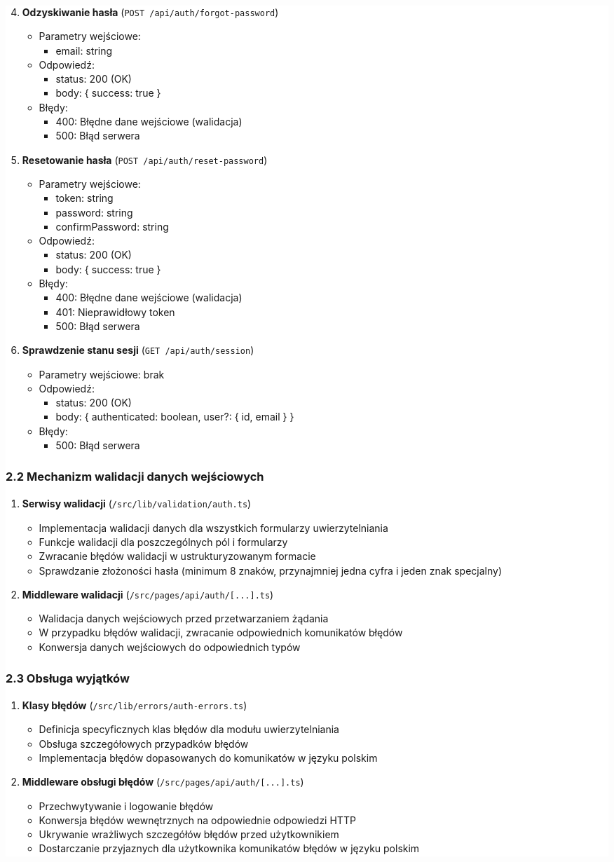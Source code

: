 4. **Odzyskiwanie hasła** (`POST /api/auth/forgot-password`)
   - Parametry wejściowe:
     - email: string
   - Odpowiedź:
     - status: 200 (OK)
     - body: { success: true }
   - Błędy:
     - 400: Błędne dane wejściowe (walidacja)
     - 500: Błąd serwera

5. **Resetowanie hasła** (`POST /api/auth/reset-password`)
   - Parametry wejściowe:
     - token: string
     - password: string
     - confirmPassword: string
   - Odpowiedź:
     - status: 200 (OK)
     - body: { success: true }
   - Błędy:
     - 400: Błędne dane wejściowe (walidacja)
     - 401: Nieprawidłowy token
     - 500: Błąd serwera

6. **Sprawdzenie stanu sesji** (`GET /api/auth/session`)
   - Parametry wejściowe: brak
   - Odpowiedź:
     - status: 200 (OK)
     - body: { authenticated: boolean, user?: { id, email } }
   - Błędy:
     - 500: Błąd serwera

### 2.2 Mechanizm walidacji danych wejściowych

1. **Serwisy walidacji** (`/src/lib/validation/auth.ts`)
   - Implementacja walidacji danych dla wszystkich formularzy uwierzytelniania
   - Funkcje walidacji dla poszczególnych pól i formularzy
   - Zwracanie błędów walidacji w ustrukturyzowanym formacie
   - Sprawdzanie złożoności hasła (minimum 8 znaków, przynajmniej jedna cyfra i jeden znak specjalny)

2. **Middleware walidacji** (`/src/pages/api/auth/[...].ts`)
   - Walidacja danych wejściowych przed przetwarzaniem żądania
   - W przypadku błędów walidacji, zwracanie odpowiednich komunikatów błędów
   - Konwersja danych wejściowych do odpowiednich typów

### 2.3 Obsługa wyjątków

1. **Klasy błędów** (`/src/lib/errors/auth-errors.ts`)
   - Definicja specyficznych klas błędów dla modułu uwierzytelniania
   - Obsługa szczegółowych przypadków błędów
   - Implementacja błędów dopasowanych do komunikatów w języku polskim

2. **Middleware obsługi błędów** (`/src/pages/api/auth/[...].ts`)
   - Przechwytywanie i logowanie błędów
   - Konwersja błędów wewnętrznych na odpowiednie odpowiedzi HTTP
   - Ukrywanie wrażliwych szczegółów błędów przed użytkownikiem
   - Dostarczanie przyjaznych dla użytkownika komunikatów błędów w języku polskim
